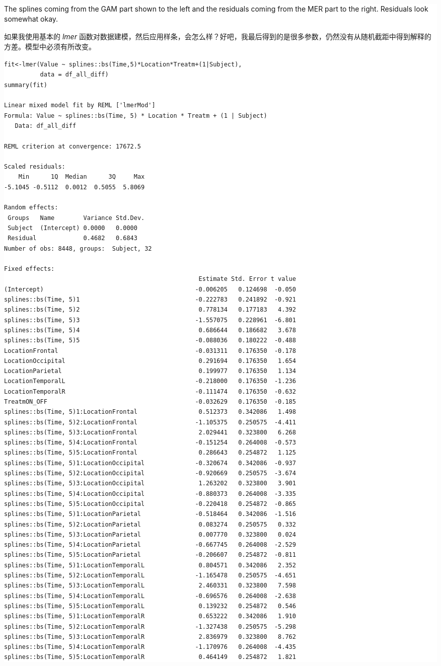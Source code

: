 The splines coming from the GAM part shown to the left and the residuals coming from the MER part to the right. Residuals look somewhat okay.

如果我使用基本的 *lmer* 函数对数据建模，然后应用样条，会怎么样？好吧，我最后得到的是很多参数，仍然没有从随机截距中得到解释的方差。模型中必须有所改变。

```
fit<-lmer(Value ~ splines::bs(Time,5)*Location*Treatm+(1|Subject), 
          data = df_all_diff)
summary(fit)

Linear mixed model fit by REML ['lmerMod']
Formula: Value ~ splines::bs(Time, 5) * Location * Treatm + (1 | Subject)
   Data: df_all_diff

REML criterion at convergence: 17672.5

Scaled residuals: 
    Min      1Q  Median      3Q     Max 
-5.1045 -0.5112  0.0012  0.5055  5.8069 

Random effects:
 Groups   Name        Variance Std.Dev.
 Subject  (Intercept) 0.0000   0.0000  
 Residual             0.4682   0.6843  
Number of obs: 8448, groups:  Subject, 32

Fixed effects:
                                                      Estimate Std. Error t value
(Intercept)                                          -0.006205   0.124698  -0.050
splines::bs(Time, 5)1                                -0.222783   0.241892  -0.921
splines::bs(Time, 5)2                                 0.778134   0.177183   4.392
splines::bs(Time, 5)3                                -1.557075   0.228961  -6.801
splines::bs(Time, 5)4                                 0.686644   0.186682   3.678
splines::bs(Time, 5)5                                -0.088036   0.180222  -0.488
LocationFrontal                                      -0.031311   0.176350  -0.178
LocationOccipital                                     0.291694   0.176350   1.654
LocationParietal                                      0.199977   0.176350   1.134
LocationTemporalL                                    -0.218000   0.176350  -1.236
LocationTemporalR                                    -0.111474   0.176350  -0.632
TreatmON_OFF                                         -0.032629   0.176350  -0.185
splines::bs(Time, 5)1:LocationFrontal                 0.512373   0.342086   1.498
splines::bs(Time, 5)2:LocationFrontal                -1.105375   0.250575  -4.411
splines::bs(Time, 5)3:LocationFrontal                 2.029441   0.323800   6.268
splines::bs(Time, 5)4:LocationFrontal                -0.151254   0.264008  -0.573
splines::bs(Time, 5)5:LocationFrontal                 0.286643   0.254872   1.125
splines::bs(Time, 5)1:LocationOccipital              -0.320674   0.342086  -0.937
splines::bs(Time, 5)2:LocationOccipital              -0.920669   0.250575  -3.674
splines::bs(Time, 5)3:LocationOccipital               1.263202   0.323800   3.901
splines::bs(Time, 5)4:LocationOccipital              -0.880373   0.264008  -3.335
splines::bs(Time, 5)5:LocationOccipital              -0.220418   0.254872  -0.865
splines::bs(Time, 5)1:LocationParietal               -0.518464   0.342086  -1.516
splines::bs(Time, 5)2:LocationParietal                0.083274   0.250575   0.332
splines::bs(Time, 5)3:LocationParietal                0.007770   0.323800   0.024
splines::bs(Time, 5)4:LocationParietal               -0.667745   0.264008  -2.529
splines::bs(Time, 5)5:LocationParietal               -0.206607   0.254872  -0.811
splines::bs(Time, 5)1:LocationTemporalL               0.804571   0.342086   2.352
splines::bs(Time, 5)2:LocationTemporalL              -1.165478   0.250575  -4.651
splines::bs(Time, 5)3:LocationTemporalL               2.460331   0.323800   7.598
splines::bs(Time, 5)4:LocationTemporalL              -0.696576   0.264008  -2.638
splines::bs(Time, 5)5:LocationTemporalL               0.139232   0.254872   0.546
splines::bs(Time, 5)1:LocationTemporalR               0.653222   0.342086   1.910
splines::bs(Time, 5)2:LocationTemporalR              -1.327438   0.250575  -5.298
splines::bs(Time, 5)3:LocationTemporalR               2.836979   0.323800   8.762
splines::bs(Time, 5)4:LocationTemporalR              -1.170976   0.264008  -4.435
splines::bs(Time, 5)5:LocationTemporalR               0.464149   0.254872   1.821
```